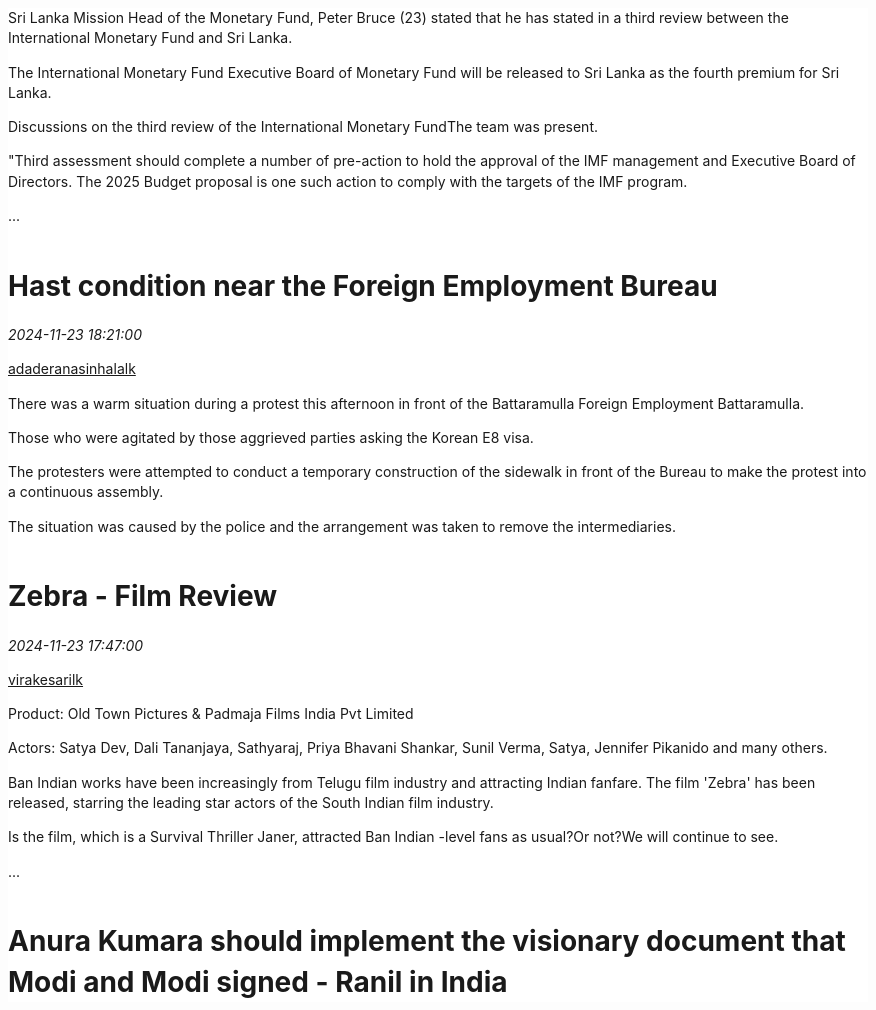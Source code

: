 Sri Lanka Mission Head of the Monetary Fund, Peter Bruce (23) stated that he has stated in a third review between the International Monetary Fund and Sri Lanka.

The International Monetary Fund Executive Board of Monetary Fund will be released to Sri Lanka as the fourth premium for Sri Lanka.

Discussions on the third review of the International Monetary FundThe team was present.

"Third assessment should complete a number of pre-action to hold the approval of the IMF management and Executive Board of Directors. The 2025 Budget proposal is one such action to comply with the targets of the IMF program.

...



# Hast condition near the Foreign Employment Bureau

*2024-11-23 18:21:00*

[adaderanasinhalalk](http://sinhala.adaderana.lk/news/203661)

There was a warm situation during a protest this afternoon in front of the Battaramulla Foreign Employment Battaramulla.

Those who were agitated by those aggrieved parties asking the Korean E8 visa.

The protesters were attempted to conduct a temporary construction of the sidewalk in front of the Bureau to make the protest into a continuous assembly.

The situation was caused by the police and the arrangement was taken to remove the intermediaries.



# Zebra - Film Review

*2024-11-23 17:47:00*

[virakesarilk](https://www.virakesari.lk/article/199501)

Product: Old Town Pictures & Padmaja Films India Pvt Limited

Actors: Satya Dev, Dali Tananjaya, Sathyaraj, Priya Bhavani Shankar, Sunil Verma, Satya, Jennifer Pikanido and many others.

Ban Indian works have been increasingly from Telugu film industry and attracting Indian fanfare. The film 'Zebra' has been released, starring the leading star actors of the South Indian film industry.

Is the film, which is a Survival Thriller Janer, attracted Ban Indian -level fans as usual?Or not?We will continue to see.

...



# Anura Kumara should implement the visionary document that Modi and Modi signed - Ranil in India
